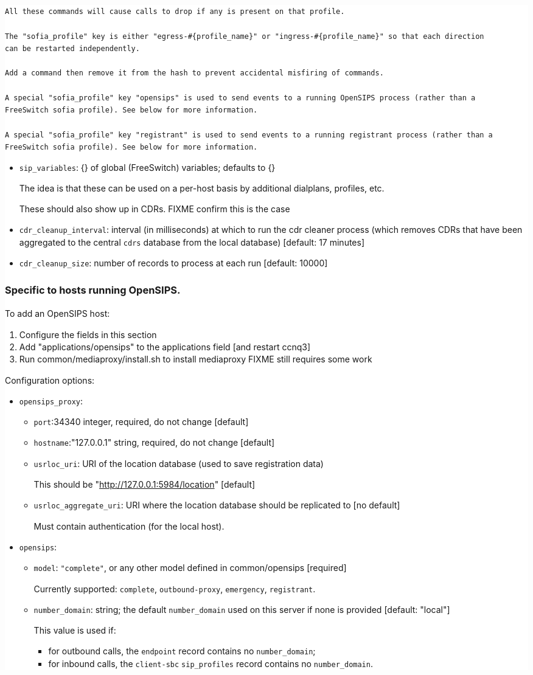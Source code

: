     All these commands will cause calls to drop if any is present on that profile.

    The "sofia_profile" key is either "egress-#{profile_name}" or "ingress-#{profile_name}" so that each direction
    can be restarted independently.

    Add a command then remove it from the hash to prevent accidental misfiring of commands.

    A special "sofia_profile" key "opensips" is used to send events to a running OpenSIPS process (rather than a
    FreeSwitch sofia profile). See below for more information.

    A special "sofia_profile" key "registrant" is used to send events to a running registrant process (rather than a
    FreeSwitch sofia profile). See below for more information.

*   `sip_variables`: {} of global (FreeSwitch) variables; defaults to {}

    The idea is that these can be used on a per-host basis by additional dialplans, profiles, etc.

    These should also show up in CDRs. FIXME confirm this is the case

*   `cdr_cleanup_interval`: interval (in milliseconds) at which to run the cdr cleaner process (which removes CDRs that have been aggregated to the central `cdrs` database from the local database) [default: 17 minutes]
*   `cdr_cleanup_size`: number of records to process at each run [default: 10000]

### Specific to hosts running OpenSIPS. ###

To add an OpenSIPS host:

1. Configure the fields in this section
2. Add "applications/opensips" to the applications field [and restart ccnq3]
3. Run common/mediaproxy/install.sh to install mediaproxy FIXME still requires some work

Configuration options:

*   `opensips_proxy`:

    * `port`:34340   integer, required, do not change [default]

    * `hostname`:"127.0.0.1"   string, required, do not change [default]

    * `usrloc_uri`: URI of the location database (used to save registration data)

      This should be "http://127.0.0.1:5984/location" [default]

    * `usrloc_aggregate_uri`: URI where the location database should be replicated to [no default]

      Must contain authentication (for the local host).

*   `opensips`:

    * `model`: `"complete"`, or any other model defined in common/opensips [required]

      Currently supported: `complete`, `outbound-proxy`, `emergency`, `registrant`.

    * `number_domain`: string; the default `number_domain` used on this server if none is provided [default: "local"]

      This value is used if:
      * for outbound calls, the `endpoint` record contains no `number_domain`;
      * for inbound calls, the `client-sbc` `sip_profiles` record contains no `number_domain`.
